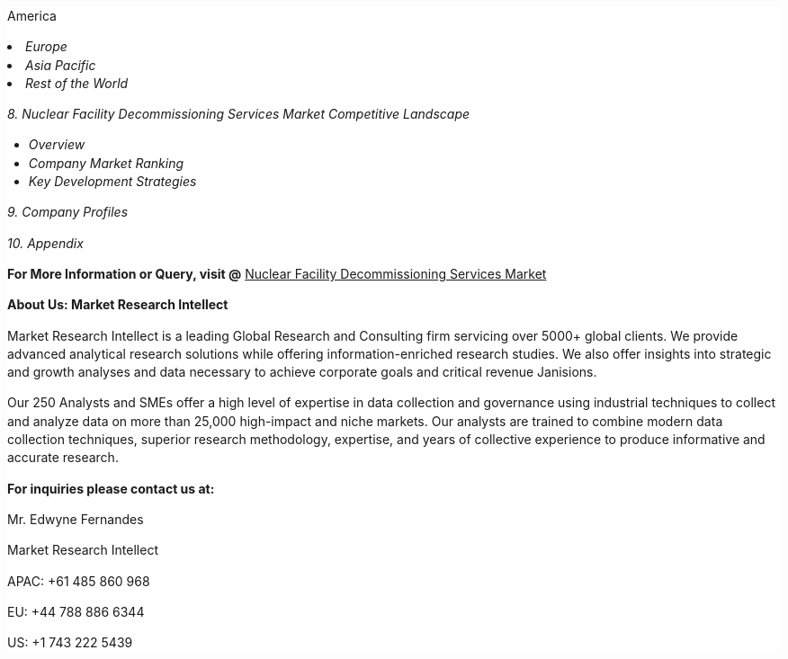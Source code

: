 America</span></em></li><li><em><span class="">Europe</span></em></li><li><em><span class="">Asia Pacific</span></em></li><li><em><span class="">Rest of the World</span></em></li></ul><p><em><span class="font-[700]">8. Nuclear Facility Decommissioning Services Market Competitive Landscape</span></em></p><ul><li><em><span class="">Overview</span></em></li><li><em><span class="">Company Market Ranking</span></em></li><li><em><span class="">Key Development Strategies</span></em></li></ul><p><em><span class="font-[700]">9. Company Profiles</span></em></p><p><em><span class="font-[700]">10. Appendix</span></em></p><p><span class="font-[700]"><strong>For More Information or Query, visit&nbsp;@</strong>&nbsp;</span><span class="font-[700]"><a href="https://www.marketresearchintellect.com/product/global-nuclear-facility-decommissioning-services-market-size-and-forecast/?utm_source=Linkedin&utm_medium=858" target="_blank" data-tracking-control-name="article-ssr-frontend-pulse_little-text-block" data-tracking-will-navigate="" data-test-link="">Nuclear Facility Decommissioning Services Market</a></span></p><p><strong><span class="font-[700]">About Us: Market Research Intellect</span></strong></p><p><span class="">Market Research Intellect is a leading Global Research and Consulting firm servicing over 5000+ global clients. We provide advanced analytical research solutions while offering information-enriched research studies.&nbsp;</span>We also offer insights into strategic and growth analyses and data necessary to achieve corporate goals and critical revenue Janisions.</p><p><span class="">Our 250 Analysts and SMEs offer a high level of expertise in data collection and governance using industrial techniques to collect and analyze data on more than 25,000 high-impact and niche markets. Our analysts are trained to combine modern data collection techniques, superior research methodology, expertise, and years of collective experience to produce informative and accurate research.</span></p><p><strong>For inquiries please contact us at:</strong></p><p>Mr. Edwyne Fernandes</p><p>Market Research Intellect</p><p>APAC: +61 485 860 968</p><p>EU: +44 788 886 6344</p><p>US: +1 743 222 5439</p>
